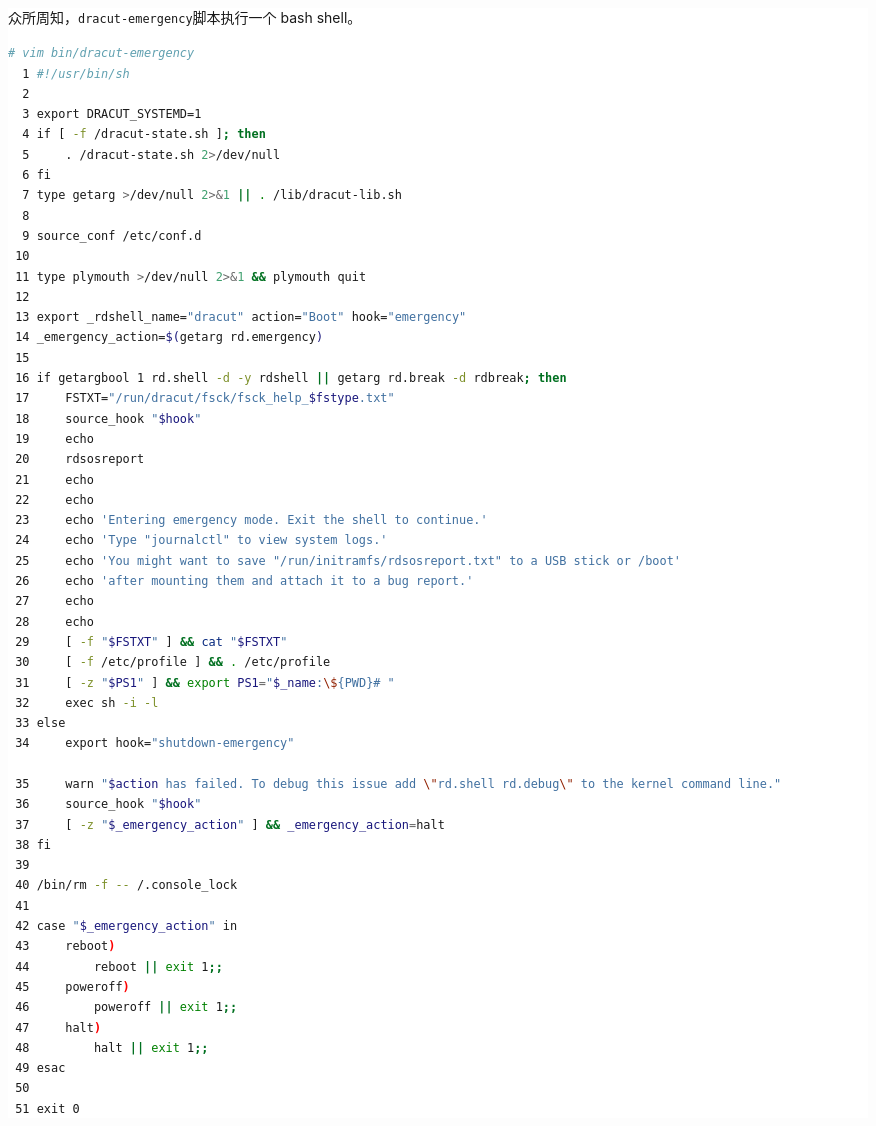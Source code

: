 众所周知，`dracut-emergency`脚本执行一个 bash shell。

```sh
# vim bin/dracut-emergency
  1 #!/usr/bin/sh
  2
  3 export DRACUT_SYSTEMD=1
  4 if [ -f /dracut-state.sh ]; then
  5     . /dracut-state.sh 2>/dev/null
  6 fi
  7 type getarg >/dev/null 2>&1 || . /lib/dracut-lib.sh
  8
  9 source_conf /etc/conf.d
 10
 11 type plymouth >/dev/null 2>&1 && plymouth quit
 12
 13 export _rdshell_name="dracut" action="Boot" hook="emergency"
 14 _emergency_action=$(getarg rd.emergency)
 15
 16 if getargbool 1 rd.shell -d -y rdshell || getarg rd.break -d rdbreak; then
 17     FSTXT="/run/dracut/fsck/fsck_help_$fstype.txt"
 18     source_hook "$hook"
 19     echo
 20     rdsosreport
 21     echo
 22     echo
 23     echo 'Entering emergency mode. Exit the shell to continue.'
 24     echo 'Type "journalctl" to view system logs.'
 25     echo 'You might want to save "/run/initramfs/rdsosreport.txt" to a USB stick or /boot'
 26     echo 'after mounting them and attach it to a bug report.'
 27     echo
 28     echo
 29     [ -f "$FSTXT" ] && cat "$FSTXT"
 30     [ -f /etc/profile ] && . /etc/profile
 31     [ -z "$PS1" ] && export PS1="$_name:\${PWD}# "
 32     exec sh -i -l
 33 else
 34     export hook="shutdown-emergency"

 35     warn "$action has failed. To debug this issue add \"rd.shell rd.debug\" to the kernel command line."
 36     source_hook "$hook"
 37     [ -z "$_emergency_action" ] && _emergency_action=halt
 38 fi
 39
 40 /bin/rm -f -- /.console_lock
 41
 42 case "$_emergency_action" in
 43     reboot)
 44         reboot || exit 1;;
 45     poweroff)
 46         poweroff || exit 1;;
 47     halt)
 48         halt || exit 1;;
 49 esac
 50
 51 exit 0

```
